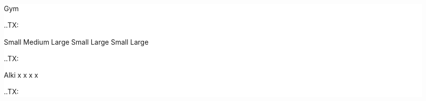 </td>

<td>Gym

</td></tr>

..TX:

<tr><td>Small

</td>

<td>Medium

</td>

<td>Large

</td>

<td>Small

</td>

<td>Large

</td>

<td>Small

</td>

<td>Large

</td></tr>

..TX:

<tr><td>Alki

</td>

<td>x

</td>

<td>x

</td>

<td>x

</td>

<td>x

</td>

<td></td>

<td></td>

<td></td></tr>

..TX:
